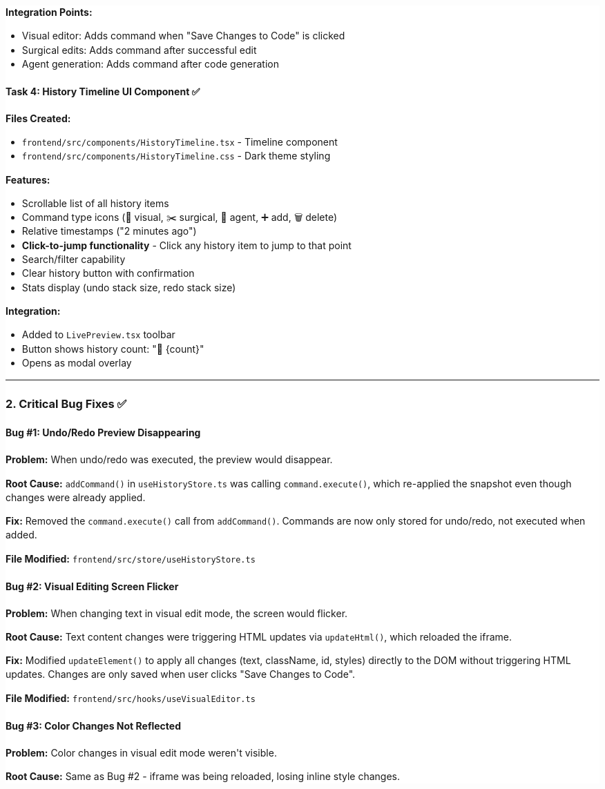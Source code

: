 **Integration Points:**
- Visual editor: Adds command when "Save Changes to Code" is clicked
- Surgical edits: Adds command after successful edit
- Agent generation: Adds command after code generation

#### Task 4: History Timeline UI Component ✅
**Files Created:**
- `frontend/src/components/HistoryTimeline.tsx` - Timeline component
- `frontend/src/components/HistoryTimeline.css` - Dark theme styling

**Features:**
- Scrollable list of all history items
- Command type icons (🎨 visual, ✂️ surgical, 🤖 agent, ➕ add, 🗑️ delete)
- Relative timestamps ("2 minutes ago")
- **Click-to-jump functionality** - Click any history item to jump to that point
- Search/filter capability
- Clear history button with confirmation
- Stats display (undo stack size, redo stack size)

**Integration:**
- Added to `LivePreview.tsx` toolbar
- Button shows history count: "📜 {count}"
- Opens as modal overlay

---

### 2. **Critical Bug Fixes** ✅

#### Bug #1: Undo/Redo Preview Disappearing
**Problem:** When undo/redo was executed, the preview would disappear.

**Root Cause:** `addCommand()` in `useHistoryStore.ts` was calling `command.execute()`, which re-applied the snapshot even though changes were already applied.

**Fix:** Removed the `command.execute()` call from `addCommand()`. Commands are now only stored for undo/redo, not executed when added.

**File Modified:** `frontend/src/store/useHistoryStore.ts`

#### Bug #2: Visual Editing Screen Flicker
**Problem:** When changing text in visual edit mode, the screen would flicker.

**Root Cause:** Text content changes were triggering HTML updates via `updateHtml()`, which reloaded the iframe.

**Fix:** Modified `updateElement()` to apply all changes (text, className, id, styles) directly to the DOM without triggering HTML updates. Changes are only saved when user clicks "Save Changes to Code".

**File Modified:** `frontend/src/hooks/useVisualEditor.ts`

#### Bug #3: Color Changes Not Reflected
**Problem:** Color changes in visual edit mode weren't visible.

**Root Cause:** Same as Bug #2 - iframe was being reloaded, losing inline style changes.
